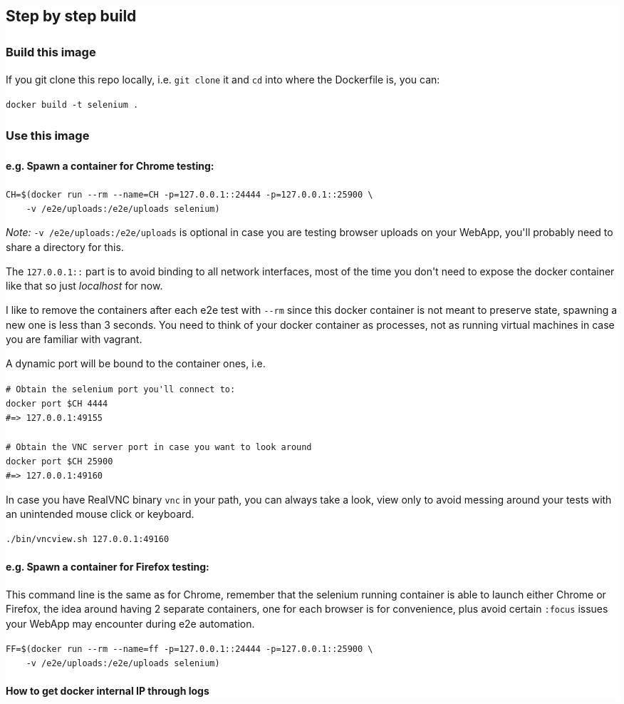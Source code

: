 ## Step by step build

### Build this image
If you git clone this repo locally, i.e. `git clone` it and `cd` into where the Dockerfile is, you can:

    docker build -t selenium .

### Use this image

#### e.g. Spawn a container for Chrome testing:

    CH=$(docker run --rm --name=CH -p=127.0.0.1::24444 -p=127.0.0.1::25900 \
        -v /e2e/uploads:/e2e/uploads selenium)

*Note:* `-v /e2e/uploads:/e2e/uploads` is optional in case you are testing browser uploads on your WebApp, you'll probably need to share a directory for this.

The `127.0.0.1::` part is to avoid binding to all network interfaces, most of the time you don't need to expose the docker container like that so just *localhost* for now.

I like to remove the containers after each e2e test with `--rm` since this docker container is not meant to preserve state, spawning a new one is less than 3 seconds. You need to think of your docker container as processes, not as running virtual machines in case you are familiar with vagrant.

A dynamic port will be bound to the container ones, i.e.

    # Obtain the selenium port you'll connect to:
    docker port $CH 4444
    #=> 127.0.0.1:49155

    # Obtain the VNC server port in case you want to look around
    docker port $CH 25900
    #=> 127.0.0.1:49160

In case you have RealVNC binary `vnc` in your path, you can always take a look, view only to avoid messing around your tests with an unintended mouse click or keyboard.

    ./bin/vncview.sh 127.0.0.1:49160

#### e.g. Spawn a container for Firefox testing:

This command line is the same as for Chrome, remember that the selenium running container is able to launch either Chrome or Firefox, the idea around having 2 separate containers, one for each browser is for convenience, plus avoid certain `:focus` issues your WebApp may encounter during e2e automation.

    FF=$(docker run --rm --name=ff -p=127.0.0.1::24444 -p=127.0.0.1::25900 \
        -v /e2e/uploads:/e2e/uploads selenium)

#### How to get docker internal IP through logs
